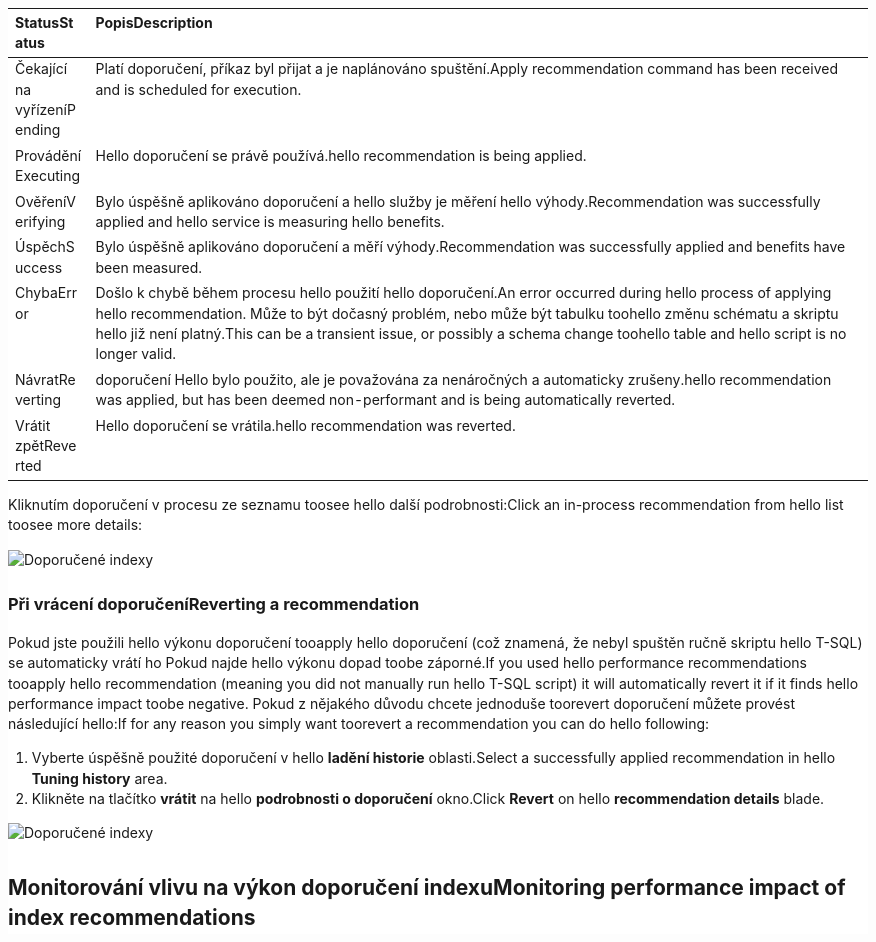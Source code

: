 | <span data-ttu-id="1405b-174">Status</span><span class="sxs-lookup"><span data-stu-id="1405b-174">Status</span></span> | <span data-ttu-id="1405b-175">Popis</span><span class="sxs-lookup"><span data-stu-id="1405b-175">Description</span></span> |
|:--- |:--- |
| <span data-ttu-id="1405b-176">Čekající na vyřízení</span><span class="sxs-lookup"><span data-stu-id="1405b-176">Pending</span></span> |<span data-ttu-id="1405b-177">Platí doporučení, příkaz byl přijat a je naplánováno spuštění.</span><span class="sxs-lookup"><span data-stu-id="1405b-177">Apply recommendation command has been received and is scheduled for execution.</span></span> |
| <span data-ttu-id="1405b-178">Provádění</span><span class="sxs-lookup"><span data-stu-id="1405b-178">Executing</span></span> |<span data-ttu-id="1405b-179">Hello doporučení se právě používá.</span><span class="sxs-lookup"><span data-stu-id="1405b-179">hello recommendation is being applied.</span></span> |
| <span data-ttu-id="1405b-180">Ověření</span><span class="sxs-lookup"><span data-stu-id="1405b-180">Verifying</span></span> |<span data-ttu-id="1405b-181">Bylo úspěšně aplikováno doporučení a hello služby je měření hello výhody.</span><span class="sxs-lookup"><span data-stu-id="1405b-181">Recommendation was successfully applied and hello service is measuring hello benefits.</span></span> |
| <span data-ttu-id="1405b-182">Úspěch</span><span class="sxs-lookup"><span data-stu-id="1405b-182">Success</span></span> |<span data-ttu-id="1405b-183">Bylo úspěšně aplikováno doporučení a měří výhody.</span><span class="sxs-lookup"><span data-stu-id="1405b-183">Recommendation was successfully applied and benefits have been measured.</span></span> |
| <span data-ttu-id="1405b-184">Chyba</span><span class="sxs-lookup"><span data-stu-id="1405b-184">Error</span></span> |<span data-ttu-id="1405b-185">Došlo k chybě během procesu hello použití hello doporučení.</span><span class="sxs-lookup"><span data-stu-id="1405b-185">An error occurred during hello process of applying hello recommendation.</span></span> <span data-ttu-id="1405b-186">Může to být dočasný problém, nebo může být tabulku toohello změnu schématu a skriptu hello již není platný.</span><span class="sxs-lookup"><span data-stu-id="1405b-186">This can be a transient issue, or possibly a schema change toohello table and hello script is no longer valid.</span></span> |
| <span data-ttu-id="1405b-187">Návrat</span><span class="sxs-lookup"><span data-stu-id="1405b-187">Reverting</span></span> |<span data-ttu-id="1405b-188">doporučení Hello bylo použito, ale je považována za nenáročných a automaticky zrušeny.</span><span class="sxs-lookup"><span data-stu-id="1405b-188">hello recommendation was applied, but has been deemed non-performant and is being automatically reverted.</span></span> |
| <span data-ttu-id="1405b-189">Vrátit zpět</span><span class="sxs-lookup"><span data-stu-id="1405b-189">Reverted</span></span> |<span data-ttu-id="1405b-190">Hello doporučení se vrátila.</span><span class="sxs-lookup"><span data-stu-id="1405b-190">hello recommendation was reverted.</span></span> |

<span data-ttu-id="1405b-191">Kliknutím doporučení v procesu ze seznamu toosee hello další podrobnosti:</span><span class="sxs-lookup"><span data-stu-id="1405b-191">Click an in-process recommendation from hello list toosee more details:</span></span>

![Doporučené indexy](./media/sql-database-advisor-portal/operations.png)

### <a name="reverting-a-recommendation"></a><span data-ttu-id="1405b-193">Při vrácení doporučení</span><span class="sxs-lookup"><span data-stu-id="1405b-193">Reverting a recommendation</span></span>
<span data-ttu-id="1405b-194">Pokud jste použili hello výkonu doporučení tooapply hello doporučení (což znamená, že nebyl spuštěn ručně skriptu hello T-SQL) se automaticky vrátí ho Pokud najde hello výkonu dopad toobe záporné.</span><span class="sxs-lookup"><span data-stu-id="1405b-194">If you used hello performance recommendations tooapply hello recommendation (meaning you did not manually run hello T-SQL script) it will automatically revert it if it finds hello performance impact toobe negative.</span></span> <span data-ttu-id="1405b-195">Pokud z nějakého důvodu chcete jednoduše toorevert doporučení můžete provést následující hello:</span><span class="sxs-lookup"><span data-stu-id="1405b-195">If for any reason you simply want toorevert a recommendation you can do hello following:</span></span>

1. <span data-ttu-id="1405b-196">Vyberte úspěšně použité doporučení v hello **ladění historie** oblasti.</span><span class="sxs-lookup"><span data-stu-id="1405b-196">Select a successfully applied recommendation in hello **Tuning history** area.</span></span>
2. <span data-ttu-id="1405b-197">Klikněte na tlačítko **vrátit** na hello **podrobnosti o doporučení** okno.</span><span class="sxs-lookup"><span data-stu-id="1405b-197">Click **Revert** on hello **recommendation details** blade.</span></span>

![Doporučené indexy](./media/sql-database-advisor-portal/details.png)

## <a name="monitoring-performance-impact-of-index-recommendations"></a><span data-ttu-id="1405b-199">Monitorování vlivu na výkon doporučení indexu</span><span class="sxs-lookup"><span data-stu-id="1405b-199">Monitoring performance impact of index recommendations</span></span>